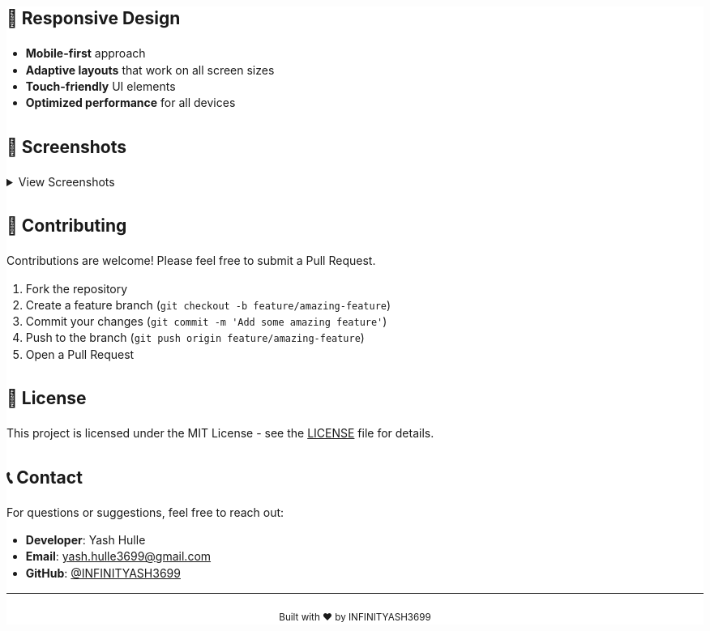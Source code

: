 ## 📱 Responsive Design
- **Mobile-first** approach
- **Adaptive layouts** that work on all screen sizes
- **Touch-friendly** UI elements
- **Optimized performance** for all devices

## 📸 Screenshots

<details><summary>View Screenshots</summary></details>

## 🤝 Contributing

Contributions are welcome! Please feel free to submit a Pull Request.

1. Fork the repository
2. Create a feature branch (`git checkout -b feature/amazing-feature`)
3. Commit your changes (`git commit -m 'Add some amazing feature'`)
4. Push to the branch (`git push origin feature/amazing-feature`)
5. Open a Pull Request

## 📄 License

This project is licensed under the MIT License - see the [LICENSE](LICENSE) file for details.

## 📞 Contact

For questions or suggestions, feel free to reach out:

- **Developer**: Yash Hulle
- **Email**: yash.hulle3699@gmail.com
- **GitHub**: [@INFINITYASH3699](https://github.com/INFINITYASH3699/Opex-Home-Solution)

---

<p align="center">
  <sub>Built with ❤️ by INFINITYASH3699</sub>
</p>
